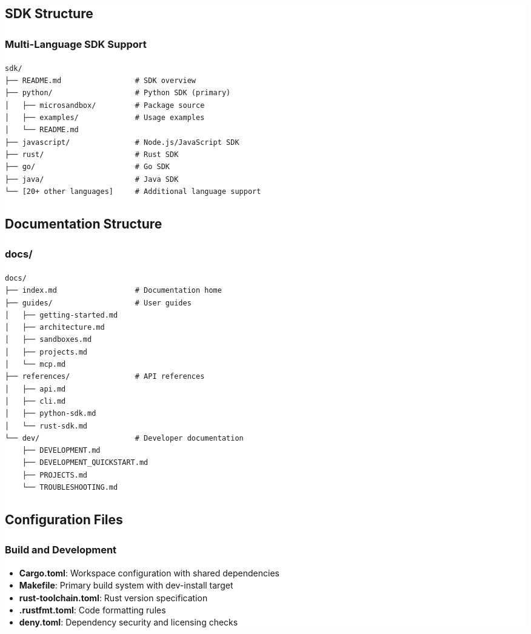 
## SDK Structure

### Multi-Language SDK Support
```
sdk/
├── README.md                 # SDK overview
├── python/                   # Python SDK (primary)
│   ├── microsandbox/         # Package source
│   ├── examples/             # Usage examples
│   └── README.md
├── javascript/               # Node.js/JavaScript SDK
├── rust/                     # Rust SDK
├── go/                       # Go SDK
├── java/                     # Java SDK
└── [20+ other languages]     # Additional language support
```

## Documentation Structure

### docs/
```
docs/
├── index.md                  # Documentation home
├── guides/                   # User guides
│   ├── getting-started.md
│   ├── architecture.md
│   ├── sandboxes.md
│   ├── projects.md
│   └── mcp.md
├── references/               # API references
│   ├── api.md
│   ├── cli.md
│   ├── python-sdk.md
│   └── rust-sdk.md
└── dev/                      # Developer documentation
    ├── DEVELOPMENT.md
    ├── DEVELOPMENT_QUICKSTART.md
    ├── PROJECTS.md
    └── TROUBLESHOOTING.md
```

## Configuration Files

### Build and Development
- **Cargo.toml**: Workspace configuration with shared dependencies
- **Makefile**: Primary build system with dev-install target
- **rust-toolchain.toml**: Rust version specification
- **.rustfmt.toml**: Code formatting rules
- **deny.toml**: Dependency security and licensing checks
